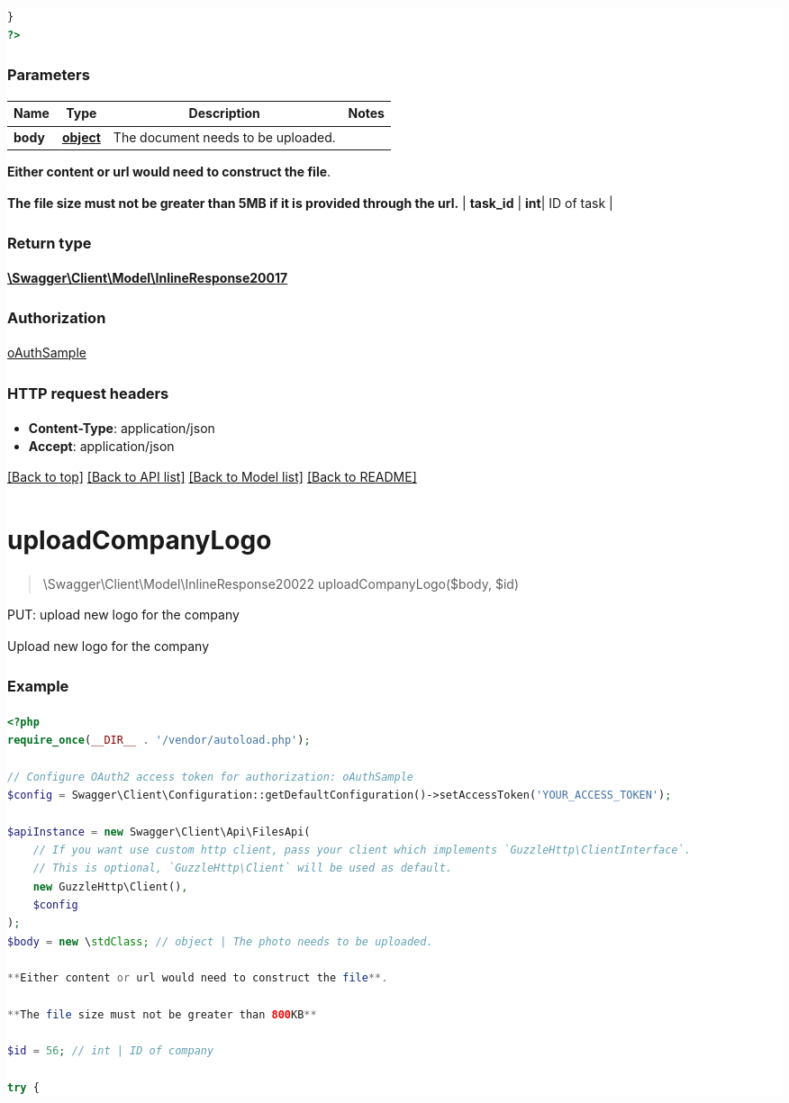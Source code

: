 ```php
}
?>
```

### Parameters

Name | Type | Description  | Notes
------------- | ------------- | ------------- | -------------
 **body** | [**object**](../Model/object.md)| The document needs to be uploaded. 

**Either content or url would need to construct the file**.

**The file size must not be greater than 5MB if it is provided through the url.**
 |
 **task_id** | **int**| ID of task |

### Return type

[**\Swagger\Client\Model\InlineResponse20017**](../Model/InlineResponse20017.md)

### Authorization

[oAuthSample](../../README.md#oAuthSample)

### HTTP request headers

 - **Content-Type**: application/json
 - **Accept**: application/json

[[Back to top]](#) [[Back to API list]](../../README.md#documentation-for-api-endpoints) [[Back to Model list]](../../README.md#documentation-for-models) [[Back to README]](../../README.md)

# **uploadCompanyLogo**
> \Swagger\Client\Model\InlineResponse20022 uploadCompanyLogo($body, $id)

PUT: upload new logo for the company

Upload new logo for the company

### Example
```php
<?php
require_once(__DIR__ . '/vendor/autoload.php');

// Configure OAuth2 access token for authorization: oAuthSample
$config = Swagger\Client\Configuration::getDefaultConfiguration()->setAccessToken('YOUR_ACCESS_TOKEN');

$apiInstance = new Swagger\Client\Api\FilesApi(
    // If you want use custom http client, pass your client which implements `GuzzleHttp\ClientInterface`.
    // This is optional, `GuzzleHttp\Client` will be used as default.
    new GuzzleHttp\Client(),
    $config
);
$body = new \stdClass; // object | The photo needs to be uploaded. 

**Either content or url would need to construct the file**.

**The file size must not be greater than 800KB**

$id = 56; // int | ID of company

try {
```